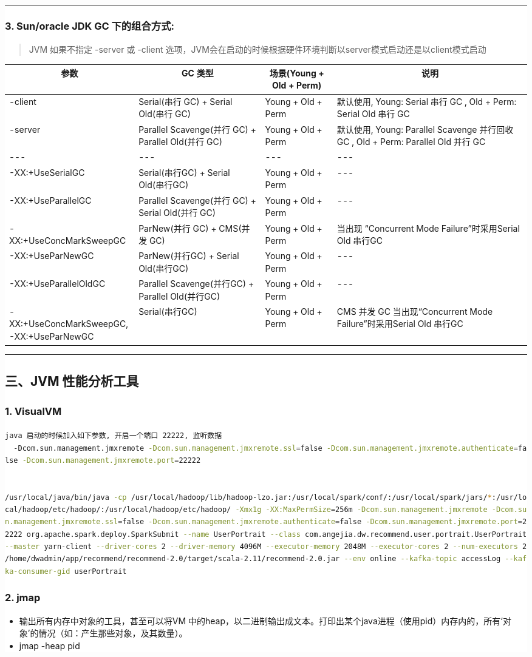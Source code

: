 
---



### 3. Sun/oracle JDK GC 下的组合方式:

> JVM 如果不指定 -server 或 -client 选项，JVM会在启动的时候根据硬件环境判断以server模式启动还是以client模式启动

| 参数 | GC 类型 | 场景(Young + Old + Perm) | 说明 |
| --- | --- | --- | --- |
| -client | Serial(串行 GC) + Serial Old(串行 GC) | Young + Old + Perm | 默认使用, Young: Serial 串行 GC , Old + Perm: Serial Old 串行 GC |
| -server | Parallel Scavenge(并行 GC) + Parallel Old(并行 GC) | Young + Old + Perm | 默认使用, Young: Parallel Scavenge  并行回收GC , Old + Perm: Parallel Old 并行 GC |
| --- | --- | --- | --- |
| -XX:+UseSerialGC | Serial(串行GC) + Serial Old(串行GC) | Young + Old + Perm | --- |
| -XX:+UseParallelGC | Parallel Scavenge(并行 GC) + Serial Old(并行 GC) | Young + Old + Perm | --- |
| -XX:+UseConcMarkSweepGC | ParNew(并行 GC) + CMS(并发 GC) | Young + Old + Perm | 当出现 “Concurrent Mode Failure”时采用Serial Old 串行GC |
| -XX:+UseParNewGC | ParNew(并行GC) + Serial Old(串行GC) | Young + Old + Perm | --- |
| -XX:+UseParallelOldGC | Parallel Scavenge(并行GC) + Parallel Old(并行GC) | Young + Old + Perm | --- |
| -XX:+UseConcMarkSweepGC,-XX:+UseParNewGC  | Serial(串行GC) | Young + Old + Perm | CMS 并发 GC 当出现“Concurrent Mode Failure”时采用Serial Old 串行GC |

---





## 三、JVM 性能分析工具

### 1. VisualVM

```sh
java 启动的时候加入如下参数, 开启一个端口 22222, 监听数据
  -Dcom.sun.management.jmxremote -Dcom.sun.management.jmxremote.ssl=false -Dcom.sun.management.jmxremote.authenticate=false -Dcom.sun.management.jmxremote.port=22222


/usr/local/java/bin/java -cp /usr/local/hadoop/lib/hadoop-lzo.jar:/usr/local/spark/conf/:/usr/local/spark/jars/*:/usr/local/hadoop/etc/hadoop/:/usr/local/hadoop/etc/hadoop/ -Xmx1g -XX:MaxPermSize=256m -Dcom.sun.management.jmxremote -Dcom.sun.management.jmxremote.ssl=false -Dcom.sun.management.jmxremote.authenticate=false -Dcom.sun.management.jmxremote.port=22222 org.apache.spark.deploy.SparkSubmit --name UserPortrait --class com.angejia.dw.recommend.user.portrait.UserPortrait --master yarn-client --driver-cores 2 --driver-memory 4096M --executor-memory 2048M --executor-cores 2 --num-executors 2 /home/dwadmin/app/recommend/recommend-2.0/target/scala-2.11/recommend-2.0.jar --env online --kafka-topic accessLog --kafka-consumer-gid userPortrait

```

### 2. jmap  

- 输出所有内存中对象的工具，甚至可以将VM 中的heap，以二进制输出成文本。打印出某个java进程（使用pid）内存内的，所有‘对象’的情况（如：产生那些对象，及其数量）。
- jmap -heap pid
